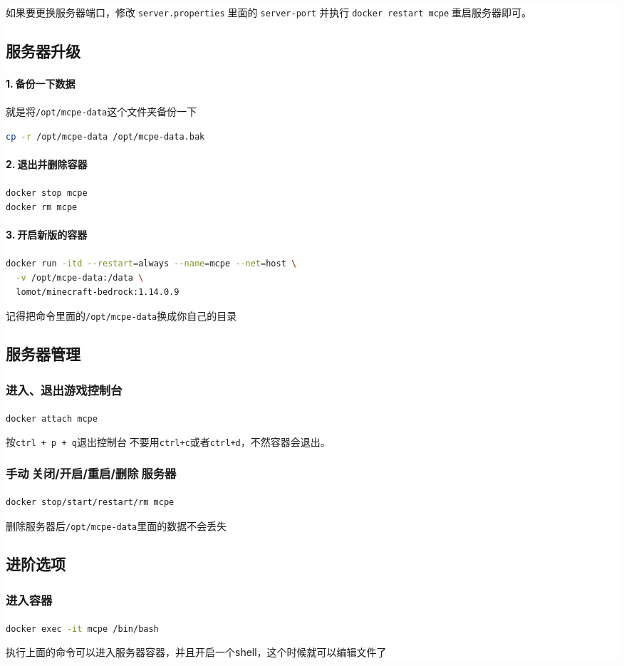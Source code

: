 如果要更换服务器端口，修改 ```server.properties``` 里面的 ```server-port``` 并执行 ```docker restart mcpe``` 重启服务器即可。


## 服务器升级

#### 1. 备份一下数据
就是将```/opt/mcpe-data```这个文件夹备份一下

```bash
cp -r /opt/mcpe-data /opt/mcpe-data.bak
```

#### 2. 退出并删除容器

```bash
docker stop mcpe
docker rm mcpe
```

#### 3. 开启新版的容器

```bash
docker run -itd --restart=always --name=mcpe --net=host \
  -v /opt/mcpe-data:/data \
  lomot/minecraft-bedrock:1.14.0.9
```
记得把命令里面的```/opt/mcpe-data```换成你自己的目录

## 服务器管理

### 进入、退出游戏控制台

```bash
docker attach mcpe
```
按```ctrl + p + q```退出控制台
不要用```ctrl+c```或者```ctrl+d```，不然容器会退出。

### 手动 关闭/开启/重启/删除 服务器

```bash
docker stop/start/restart/rm mcpe
```
删除服务器后```/opt/mcpe-data```里面的数据不会丢失


## 进阶选项

### 进入容器

```bash
docker exec -it mcpe /bin/bash
```

执行上面的命令可以进入服务器容器，并且开启一个shell，这个时候就可以编辑文件了
